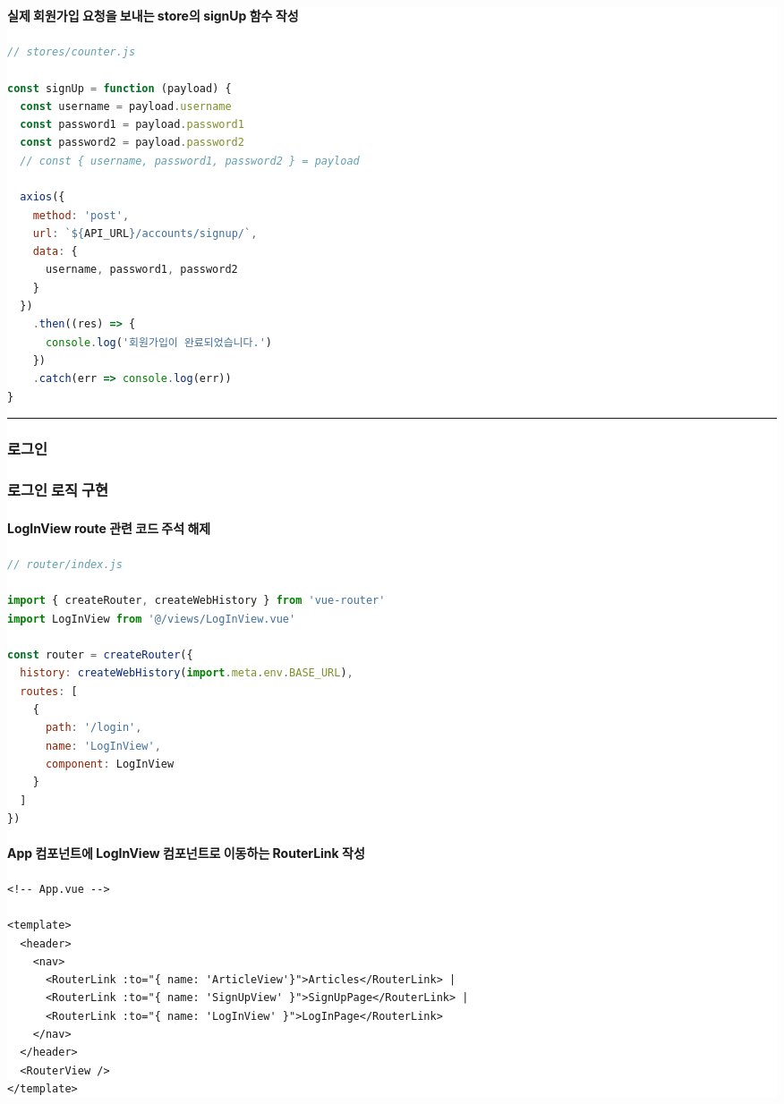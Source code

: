 #### 실제 회원가입 요청을 보내는 store의 signUp 함수 작성
```js
// stores/counter.js

const signUp = function (payload) {
  const username = payload.username
  const password1 = payload.password1
  const password2 = payload.password2
  // const { username, password1, password2 } = payload

  axios({
    method: 'post',
    url: `${API_URL}/accounts/signup/`,
    data: {
      username, password1, password2
    }
  })
    .then((res) => {
      console.log('회원가입이 완료되었습니다.')
    })
    .catch(err => console.log(err))
}
```

---
### 로그인

### 로그인 로직 구현

#### LogInView route 관련 코드 주석 해제
```js
// router/index.js

import { createRouter, createWebHistory } from 'vue-router'
import LogInView from '@/views/LogInView.vue'

const router = createRouter({
  history: createWebHistory(import.meta.env.BASE_URL),
  routes: [
    {
      path: '/login',
      name: 'LogInView',
      component: LogInView
    }
  ]
})
```

#### App 컴포넌트에 LogInView 컴포넌트로 이동하는 RouterLink 작성
```vue
<!-- App.vue -->

<template>
  <header>
    <nav>
      <RouterLink :to="{ name: 'ArticleView'}">Articles</RouterLink> | 
      <RouterLink :to="{ name: 'SignUpView' }">SignUpPage</RouterLink> | 
      <RouterLink :to="{ name: 'LogInView' }">LogInPage</RouterLink>
    </nav>
  </header>
  <RouterView />
</template>
```
